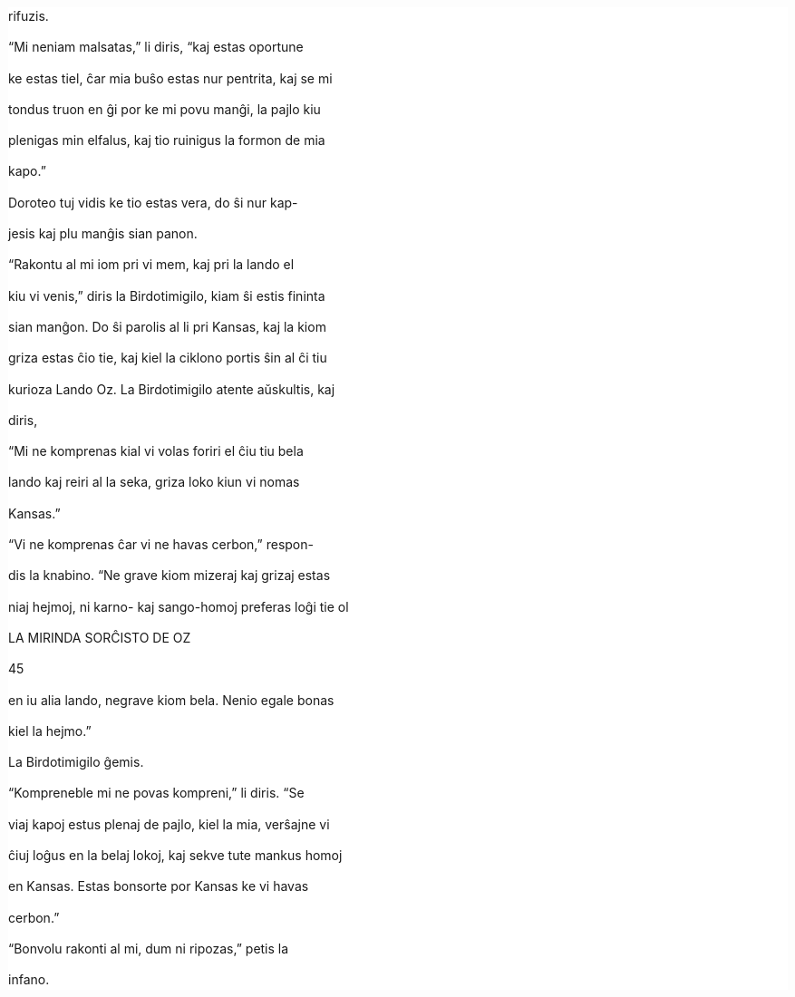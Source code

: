 rifuzis. 

“Mi neniam malsatas,” li diris, “kaj estas oportune

ke estas tiel, ĉar mia buŝo estas nur pentrita, kaj se mi

tondus truon en ĝi por ke mi povu manĝi, la pajlo kiu

plenigas min elfalus, kaj tio ruinigus la formon de mia

kapo.” 

Doroteo tuj vidis ke tio estas vera, do ŝi nur kap-

jesis kaj plu manĝis sian panon. 

“Rakontu al mi iom pri vi mem, kaj pri la lando el

kiu vi venis,” diris la Birdotimigilo, kiam ŝi estis fininta

sian manĝon. Do ŝi parolis al li pri Kansas, kaj la kiom

griza estas ĉio tie, kaj kiel la ciklono portis ŝin al ĉi tiu

kurioza Lando Oz. La Birdotimigilo atente aŭskultis, kaj

diris, 

“Mi ne komprenas kial vi volas foriri el ĉiu tiu bela

lando kaj reiri al la seka, griza loko kiun vi nomas

Kansas.” 

“Vi ne komprenas ĉar vi ne havas cerbon,” respon-

dis la knabino. “Ne grave kiom mizeraj kaj grizaj estas

niaj hejmoj, ni karno- kaj sango-homoj preferas loĝi tie ol



LA MIRINDA SORĈISTO DE OZ

45

en iu alia lando, negrave kiom bela. Nenio egale bonas

kiel la hejmo.” 

La Birdotimigilo ĝemis. 

“Kompreneble mi ne povas kompreni,” li diris. “Se

viaj kapoj estus plenaj de pajlo, kiel la mia, verŝajne vi

ĉiuj loĝus en la belaj lokoj, kaj sekve tute mankus homoj

en Kansas. Estas bonsorte por Kansas ke vi havas

cerbon.” 

“Bonvolu rakonti al mi, dum ni ripozas,” petis la

infano. 
